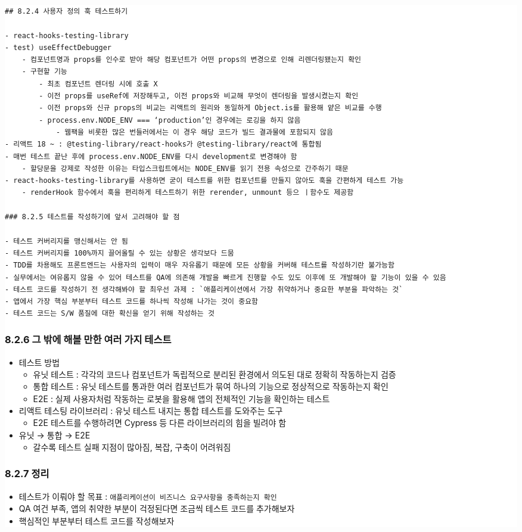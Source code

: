     ## 8.2.4 사용자 정의 훅 테스트하기
    
    - react-hooks-testing-library
    - test) useEffectDebugger
        - 컴포넌트명과 props를 인수로 받아 해당 컴포넌트가 어떤 props의 변경으로 인해 리렌더링됐는지 확인
        - 구현할 기능
            - 최초 컴포넌트 렌더링 시에 호출 X
            - 이전 props를 useRef에 저장해두고, 이전 props와 비교해 무엇이 렌더링을 발생시켰는지 확인
            - 이전 props와 신규 props의 비교는 리액트의 원리와 동일하게 Object.is를 활용해 얕은 비교를 수행
            - process.env.NODE_ENV === ‘production’인 경우에는 로깅을 하지 않음
                - 웹팩을 비롯한 많은 번들러에서는 이 경우 해당 코드가 빌드 결과물에 포함되지 않음
    - 리액트 18 ~ : @testing-library/react-hooks가 @testing-library/react에 통합됨
    - 매번 테스트 끝난 후에 process.env.NODE_ENV를 다시 development로 변경해야 함
        - 할당문을 강제로 작성한 이유는 타입스크립트에서는 NODE_ENV를 읽기 전용 속성으로 간주하기 때문
    - react-hooks-testing-library를 사용하면 굳이 테스트를 위한 컴포넌트를 만들지 않아도 훅을 간편하게 테스트 가능
        - renderHook 함수에서 훅을 편리하게 테스트하기 위한 rerender, unmount 등으 ㅣ함수도 제공함
    
    ### 8.2.5 테스트를 작성하기에 앞서 고려해야 할 점
    
    - 테스트 커버리지를 맹신해서는 안 됨
    - 테스트 커버리지를 100%까지 끌어올릴 수 있는 상황은 생각보다 드뭄
    - TDD를 차용해도 프론트엔드는 사용자의 입력이 매우 자유롭기 때문에 모든 상황을 커버해 테스트를 작성하기란 불가능함
    - 실무에서는 여유롭지 않을 수 있어 테스트를 QA에 의존해 개발을 빠르게 진행할 수도 있도 이후에 또 개발해야 할 기능이 있을 수 있음
    - 테스트 코드를 작성하기 전 생각해봐야 할 최우선 과제 : `애플리케이션에서 가장 취약하거나 중요한 부분을 파악하는 것`
    - 앱에서 가장 핵심 부분부터 테스트 코드를 하나씩 작성해 나가는 것이 중요함
    - 테스트 코드는 S/W 품질에 대한 확신을 얻기 위해 작성하는 것

### 8.2.6 그 밖에 해볼 만한 여러 가지 테스트

- 테스트 방법
    - 유닛 테스트 : 각각의 코드나 컴포넌트가 독립적으로 분리된 환경에서 의도된 대로 정확히 작동하는지 검증
    - 통합 테스트 : 유닛 테스트를 통과한 여러 컴포넌트가 묶여 하나의 기능으로 정상적으로 작동하는지 확인
    - E2E : 실제 사용자처럼 작동하는 로봇을 활용해 앱의 전체적인 기능을 확인하는 테스트
- 리액트 테스팅 라이브러리 : 유닛 테스트 내지는 통합 테스트를 도와주는 도구
    - E2E 테스트를 수행하려면 Cypress 등 다른 라이브러리의 힘을 빌려야 함
- 유닛 → 통합 → E2E
    - 갈수록 테스트 실패 지점이 많아짐, 복잡, 구축이 어려워짐

### 8.2.7 정리

- 테스트가 이뤄야 할 목표 : `애플리케이션이 비즈니스 요구사항을 충족하는지 확인`
- QA 여건 부족, 앱의 취약한 부분이 걱정된다면 조금씩 테스트 코드를 추가해보자
- 핵심적인 부분부터 테스트 코드를 작성해보자
